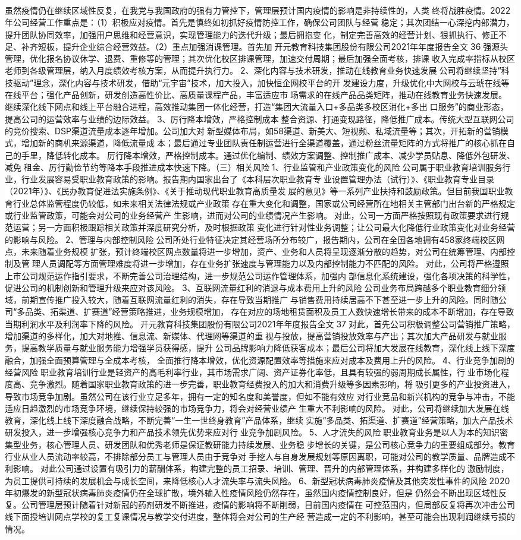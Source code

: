 虽然疫情仍在继续区域性反复，在我党与我国政府的强有力管控下，管理层预计国内疫情的影响是非持续性的，人类
终将战胜疫情。2022年公司经营工作重点是：（1）积极应对疫情。首先是慎终如初抓好疫情防控工作，确保公司团队与经营
稳定；其次团结一心深挖内部潜力，提升团队协同效率，加强用户思维和经营意识，实现管理能力的迭代升级；最后拥抱变
化，制定完善高效的经营计划、狠抓执行、修正不足、补齐短板，提升企业综合经营效益。（2）重点加强消课管理。首先加
开元教育科技集团股份有限公司2021年年度报告全文
36
强源头管理，优化报名协议休学、退费、重修等的管理；其次优化校区排课管理，加速交付周期；最后加强全面考核，排课
收入完成率指标从校区老师到各级管理层，纳入月度绩效考核方案，从而提升执行力。
2、深化内容与技术研发，推动在线教育业务快速发展
公司将继续坚持“科技驱动”理念，深化内容与技术研发，借助“元宇宙”技术，加大投入，加快恒企网校平台的开
发建设力度，升级优化中大网校与云琥在线等在线平台；强化产品创新，研发创造高性价比、高质量课程产品，丰富适应市
场需求的在线产品品类矩阵，推动在线教育业务快速发展。
继续深化线下网点和线上平台融合进程，高效推动集团一体化经营，打造“集团大流量入口+多品类多校区消化+多出
口服务”的商业形态，提高公司的运营效率与业绩的边际效益。
3、厉行降本增效，严格控制成本
整合资源、打通变现路径，降低推广成本。传统大型互联网公司的竞价搜索、DSP渠道流量成本逐年增加。公司加大对
新型媒体布局，如58渠道、新美大、短视频、私域流量等；其次，开拓新的营销模式，增加新的商机来源渠道，降低流量成
本；最后通过专业团队责任制运营进行全渠道覆盖，通过粉丝流量矩阵的方式将推广的核心抓在自己的手里，降低转化成本。
厉行降本增效，严格控制成本。通过优化编制、绩效方案调整、控制推广成本、减少学员贴息、降低外包研发、减免
租金、厉行勤俭节约等降本手段推进成本快速下降。（三）相关风险
1、行业监管和产业政策变化的风险
公司属于职业教育培训服务行业，行业发展容易受职业教育政策的影响。报告期内国家出台了《本科层次职业教育专
业设置管理办法（试行）》、《职业教育专业目录（2021年）》、《民办教育促进法实施条例》、《关于推动现代职业教育高质量发
展的意见》等一系列产业扶持和鼓励政策。但目前我国职业教育行业总体监管程度仍较低，如未来相关法律法规或产业政策
存在重大变化和调整，国家或公司经营所在地相关主管部门出台新的严格规定或行业监管政策，可能会对公司的业务经营产
生影响，进而对公司的业绩情况产生影响。
对此，公司一方面严格按照现有政策要求进行规范运营；另一方面积极跟踪相关政策并深度研究分析，及时根据政策
变化进行针对性业务调整；让公司最大化降低行业政策变化对业务经营的影响与风险。
2、管理与内部控制风险
公司所处行业特征决定其经营场所分布较广，报告期内，公司在全国各地拥有458家终端校区网点，未来随着业务规模
扩张，预计终端校区网点数量将进一步增加，资产、业务和人员将呈现逐渐分散的趋势，对公司在统筹管理、内部控制及管
理人员调配等方面管理难度将进一步增加，存在业务扩张速度与管理能力以及内部控制能力不匹配的风险。
对此，公司将严格遵照上市公司规范运作指引要求，不断完善公司治理结构，进一步规范公司运作管理体系，加强内
部信息化系统建设，强化各项决策的科学性，促进公司的机制创新和管理升级来应对该风险。
3、互联网流量红利的消退与成本费用上升的风险
公司业务布局跨越多个职业教育细分领域，前期宣传推广投入较大，随着互联网流量红利的消失，存在导致当期推广
与销售费用持续居高不下甚至进一步上升的风险。同时随公司“多品类、拓渠道、扩赛道”经营策略推进，业务规模增加，
存在对应的场地租赁面积及员工人数快速增长带来的成本不断增加，存在导致当期利润水平及利润率下降的风险。
开元教育科技集团股份有限公司2021年年度报告全文
37
对此，首先公司积极调整公司营销推广策略，增加渠道的多样化，加大对地推、信息流、新媒体、代理网等渠道的重
视与投放，提高营销投放效率与产出；其次加大产品研发与就业服务，提高教学质量与就业服务能力增强学员获得感，提升
公司品牌影响力降低获客成本；最后公司将加大发展在线教育，深化线上线下深度融合，加强全面预算管理与全成本考核，
全面推行降本增效，优化资源配置效率等措施来应对成本及费用上升的风险。
4、行业竞争加剧的经营风险
职业教育培训行业是轻资产的高毛利率行业，其市场需求广阔、资产证券化率低，且具有较强的弱周期成长属性，行
业市场化程度高、竞争激烈。随着国家职业教育政策的进一步完善，职业教育经费投入的加大和消费升级等多因素影响，将
吸引更多的产业投资进入，导致市场竞争加剧。虽然公司在该行业立足多年，拥有一定的知名度和美誉度，但如不能有效应
对行业竞品和新兴机构的竞争与冲击，不能适应日趋激烈的市场竞争环境，继续保持较强的市场竞争力，将会对经营业绩产
生重大不利影响的风险。
对此，公司将继续加大发展在线教育，深化线上线下深度融合战略，不断完善“一生一世终身教育”产品体系，继续
实施“多品类、拓渠道、扩赛道”经营策略，加大产品技术研发投入，进一步增强核心竞争力和产品技术领先优势来应对行
业竞争加剧风险。
5、人才流失的风险
职业教育业务是以人为本的知识密集型业务，核心管理人员、研发团队和优秀老师是保证教研能力持续发展、业务稳
步增长的关键，是公司核心竞争力的重要组成部分。教育行业从业人员流动率较高，不排除部分员工与管理人员由于竞争对
手挖人与自身发展规划等原因离职，可能对公司的教学质量、品牌造成不利影响。
对此公司通过设置有吸引力的薪酬体系，构建完整的员工招录、培训、管理、晋升的内部管理体系，并构建多样化的
激励制度，为员工提供可持续的发展机会与成长空间，来降低核心人才流失率与流失风险。
6、新型冠状病毒肺炎疫情及其他突发性事件的风险
2020年初爆发的新型冠状病毒肺炎疫情仍在全球扩散，境外输入性疫情风险仍然存在，虽然国内疫情控制良好，但是
仍然会不断出现区域性反复。公司管理层预计随着针对新冠的药剂研发不断推进，疫情的影响将不断削弱，目前国内疫情在
可控范围内，但局部反复将再次冲击公司线下面授培训网点学校的复工复课情况与教学交付进度，整体将会对公司的生产经
营造成一定的不利影响，甚至可能会出现利润继续亏损的情况。
